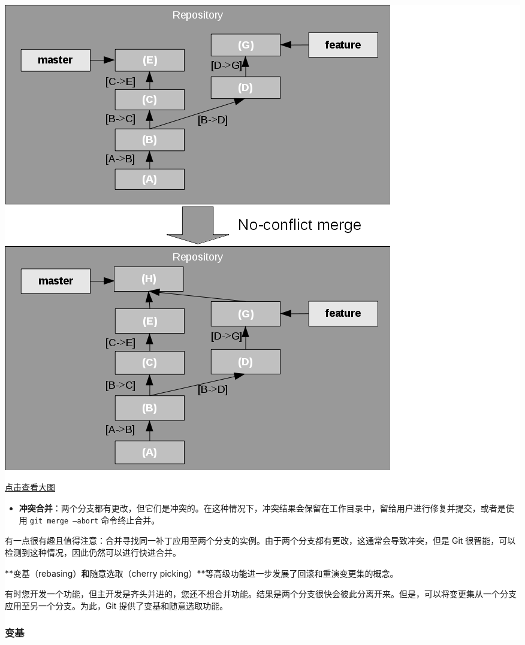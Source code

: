 ![新提交包含合并内容并且接收分支指向它](../../_resources/e0ec264be487469baa675a334a540470.png)

[点击查看大图](https://www.ibm.com/developerworks/cn/devops/d-learn-workings-git/#N101CC)

*   **冲突合并**：两个分支都有更改，但它们是冲突的。在这种情况下，冲突结果会保留在工作目录中，留给用户进行修复并提交，或者是使用 `git merge –abort` 命令终止合并。

有一点很有趣且值得注意：合并寻找同一补丁应用至两个分支的实例。由于两个分支都有更改，这通常会导致冲突，但是 Git 很智能，可以检测到这种情况，因此仍然可以进行快进合并。

**变基（rebasing）**和**随意选取（cherry picking）**等高级功能进一步发展了回滚和重演变更集的概念。

有时您开发一个功能，但主开发是齐头并进的，您还不想合并功能。结果是两个分支很快会彼此分离开来。但是，可以将变更集从一个分支应用至另一个分支。为此，Git 提供了变基和随意选取功能。

### 变基
